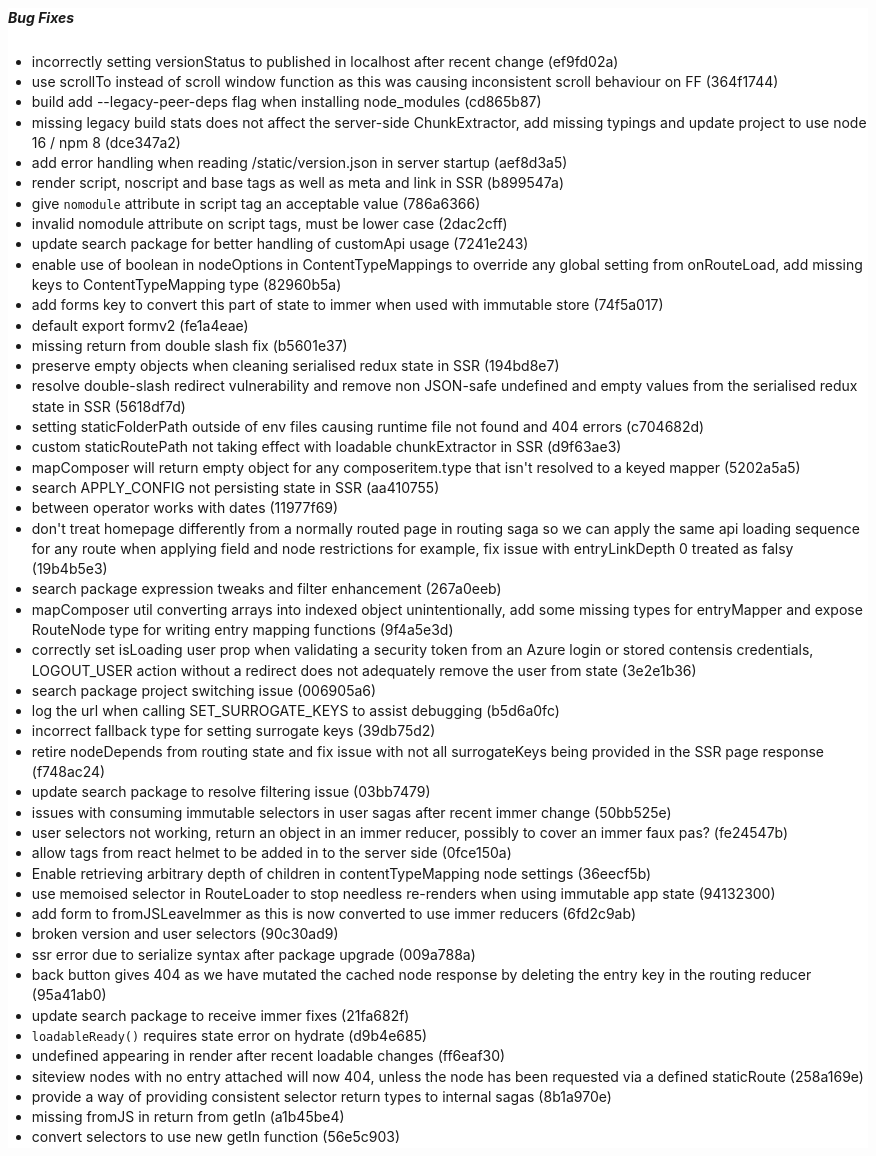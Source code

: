 ##### Bug Fixes

- incorrectly setting versionStatus to published in localhost after recent change (ef9fd02a)
- use scrollTo instead of scroll window function as this was causing inconsistent scroll behaviour on FF (364f1744)
- build add --legacy-peer-deps flag when installing node_modules (cd865b87)
- missing legacy build stats does not affect the server-side ChunkExtractor, add missing typings and update project to use node 16 / npm 8 (dce347a2)
- add error handling when reading /static/version.json in server startup (aef8d3a5)
- render script, noscript and base tags as well as meta and link in SSR (b899547a)
- give `nomodule` attribute in script tag an acceptable value (786a6366)
- invalid nomodule attribute on script tags, must be lower case (2dac2cff)
- update search package for better handling of customApi usage (7241e243)
- enable use of boolean in nodeOptions in ContentTypeMappings to override any global setting from onRouteLoad, add missing keys to ContentTypeMapping type (82960b5a)
- add forms key to convert this part of state to immer when used with immutable store (74f5a017)
- default export formv2 (fe1a4eae)
- missing return from double slash fix (b5601e37)
- preserve empty objects when cleaning serialised redux state in SSR (194bd8e7)
- resolve double-slash redirect vulnerability and remove non JSON-safe undefined and empty values from the serialised redux state in SSR (5618df7d)
- setting staticFolderPath outside of env files causing runtime file not found and 404 errors (c704682d)
- custom staticRoutePath not taking effect with loadable chunkExtractor in SSR (d9f63ae3)
- mapComposer will return empty object for any composeritem.type that isn't resolved to a keyed mapper (5202a5a5)
- search APPLY_CONFIG not persisting state in SSR (aa410755)
- between operator works with dates (11977f69)
- don't treat homepage differently from a normally routed page in routing saga so we can apply the same api loading sequence for any route when applying field and node restrictions for example, fix issue with entryLinkDepth 0 treated as falsy (19b4b5e3)
- search package expression tweaks and filter enhancement (267a0eeb)
- mapComposer util converting arrays into indexed object unintentionally, add some missing types for entryMapper and expose RouteNode type for writing entry mapping functions (9f4a5e3d)
- correctly set isLoading user prop when validating a security token from an Azure login or stored contensis credentials, LOGOUT_USER action without a redirect does not adequately remove the user from state (3e2e1b36)
- search package project switching issue (006905a6)
- log the url when calling SET_SURROGATE_KEYS to assist debugging (b5d6a0fc)
- incorrect fallback type for setting surrogate keys (39db75d2)
- retire nodeDepends from routing state and fix issue with not all surrogateKeys being provided in the SSR page response (f748ac24)
- update search package to resolve filtering issue (03bb7479)
- issues with consuming immutable selectors in user sagas after recent immer change (50bb525e)
- user selectors not working, return an object in an immer reducer, possibly to cover an immer faux pas? (fe24547b)
- allow <link> tags from react helmet to be added in to the <head /> server side (0fce150a)
- Enable retrieving arbitrary depth of children in contentTypeMapping node settings (36eecf5b)
- use memoised selector in RouteLoader to stop needless re-renders when using immutable app state (94132300)
- add form to fromJSLeaveImmer as this is now converted to use immer reducers (6fd2c9ab)
- broken version and user selectors (90c30ad9)
- ssr error due to serialize syntax after package upgrade (009a788a)
- back button gives 404 as we have mutated the cached node response by deleting the entry key in the routing reducer (95a41ab0)
- update search package to receive immer fixes (21fa682f)
- `loadableReady()` requires state error on hydrate (d9b4e685)
- undefined appearing in render after recent loadable changes (ff6eaf30)
- siteview nodes with no entry attached will now 404, unless the node has been requested via a defined staticRoute (258a169e)
- provide a way of providing consistent selector return types to internal sagas (8b1a970e)
- missing fromJS in return from getIn (a1b45be4)
- convert selectors to use new getIn function (56e5c903)